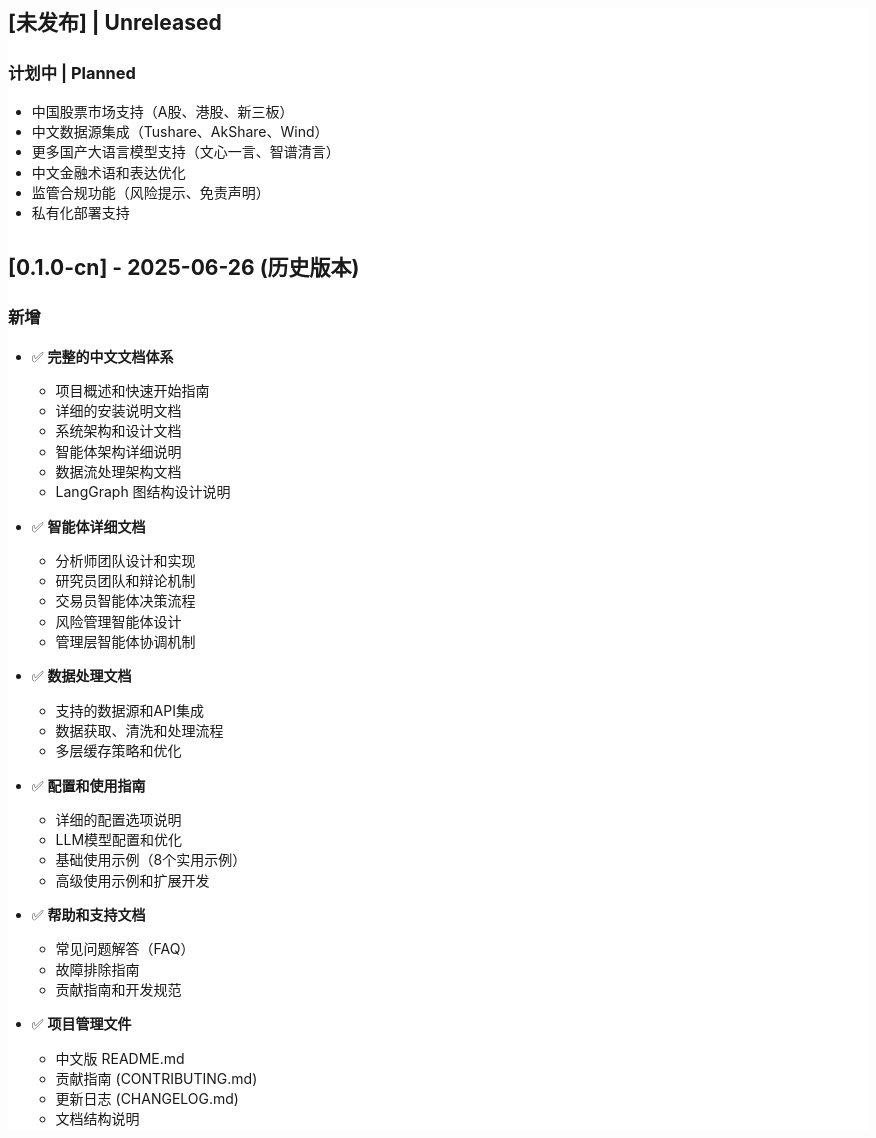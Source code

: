 ## [未发布] | Unreleased

### 计划中 | Planned

- 中国股票市场支持（A股、港股、新三板）
- 中文数据源集成（Tushare、AkShare、Wind）
- 更多国产大语言模型支持（文心一言、智谱清言）
- 中文金融术语和表达优化
- 监管合规功能（风险提示、免责声明）
- 私有化部署支持

## [0.1.0-cn] - 2025-06-26 (历史版本)

### 新增

- ✅ **完整的中文文档体系**

  - 项目概述和快速开始指南
  - 详细的安装说明文档
  - 系统架构和设计文档
  - 智能体架构详细说明
  - 数据流处理架构文档
  - LangGraph 图结构设计说明
- ✅ **智能体详细文档**

  - 分析师团队设计和实现
  - 研究员团队和辩论机制
  - 交易员智能体决策流程
  - 风险管理智能体设计
  - 管理层智能体协调机制
- ✅ **数据处理文档**

  - 支持的数据源和API集成
  - 数据获取、清洗和处理流程
  - 多层缓存策略和优化
- ✅ **配置和使用指南**

  - 详细的配置选项说明
  - LLM模型配置和优化
  - 基础使用示例（8个实用示例）
  - 高级使用示例和扩展开发
- ✅ **帮助和支持文档**

  - 常见问题解答（FAQ）
  - 故障排除指南
  - 贡献指南和开发规范
- ✅ **项目管理文件**

  - 中文版 README.md
  - 贡献指南 (CONTRIBUTING.md)
  - 更新日志 (CHANGELOG.md)
  - 文档结构说明
